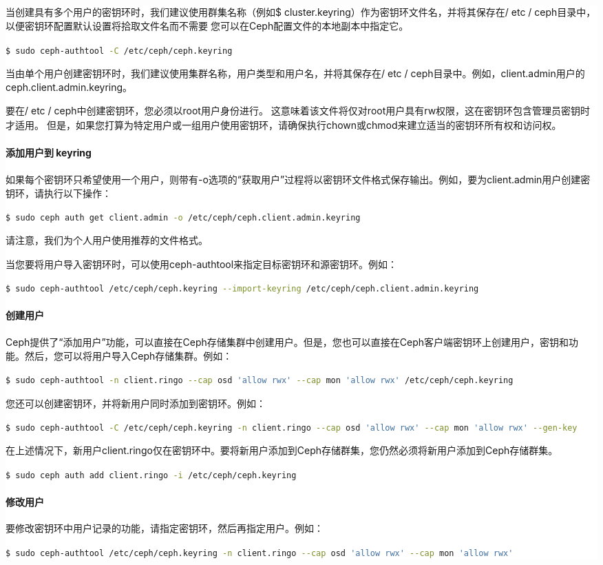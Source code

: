 当创建具有多个用户的密钥环时，我们建议使用群集名称（例如$ cluster.keyring）作为密钥环文件名，并将其保存在/ etc / ceph目录中，以便密钥环配置默认设置将拾取文件名而不需要 您可以在Ceph配置文件的本地副本中指定它。

```bash
$ sudo ceph-authtool -C /etc/ceph/ceph.keyring
```

当由单个用户创建密钥环时，我们建议使用集群名称，用户类型和用户名，并将其保存在/ etc / ceph目录中。例如，client.admin用户的ceph.client.admin.keyring。

要在/ etc / ceph中创建密钥环，您必须以root用户身份进行。 这意味着该文件将仅对root用户具有rw权限，这在密钥环包含管理员密钥时才适用。 但是，如果您打算为特定用户或一组用户使用密钥环，请确保执行chown或chmod来建立适当的密钥环所有权和访问权。



#### 添加用户到 keyring

如果每个密钥环只希望使用一个用户，则带有-o选项的“获取用户”过程将以密钥环文件格式保存输出。例如，要为client.admin用户创建密钥环，请执行以下操作：

```bash
$ sudo ceph auth get client.admin -o /etc/ceph/ceph.client.admin.keyring
```

请注意，我们为个人用户使用推荐的文件格式。

当您要将用户导入密钥环时，可以使用ceph-authtool来指定目标密钥环和源密钥环。例如：

```bash
$ sudo ceph-authtool /etc/ceph/ceph.keyring --import-keyring /etc/ceph/ceph.client.admin.keyring
```



#### 创建用户

Ceph提供了“添加用户”功能，可以直接在Ceph存储集群中创建用户。但是，您也可以直接在Ceph客户端密钥环上创建用户，密钥和功能。然后，您可以将用户导入Ceph存储集群。例如：

```bash
$ sudo ceph-authtool -n client.ringo --cap osd 'allow rwx' --cap mon 'allow rwx' /etc/ceph/ceph.keyring
```

您还可以创建密钥环，并将新用户同时添加到密钥环。例如：

```bash
$ sudo ceph-authtool -C /etc/ceph/ceph.keyring -n client.ringo --cap osd 'allow rwx' --cap mon 'allow rwx' --gen-key
```

在上述情况下，新用户client.ringo仅在密钥环中。要将新用户添加到Ceph存储群集，您仍然必须将新用户添加到Ceph存储群集。

```bash
$ sudo ceph auth add client.ringo -i /etc/ceph/ceph.keyring
```



#### 修改用户

要修改密钥环中用户记录的功能，请指定密钥环，然后再指定用户。例如：

```bash
$ sudo ceph-authtool /etc/ceph/ceph.keyring -n client.ringo --cap osd 'allow rwx' --cap mon 'allow rwx'
```
